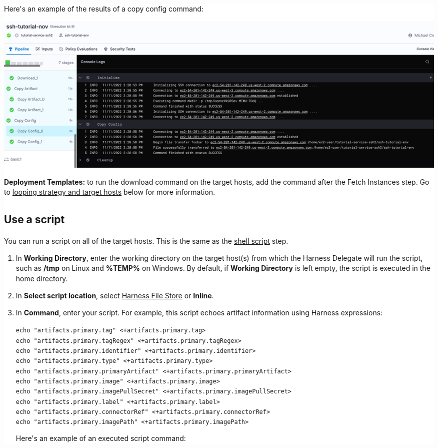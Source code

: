 Here's an example of the results of a copy config command:

![](../cd-general-steps/static/download-and-copy-artifacts-using-the-command-step-14.png)

**Deployment Templates:** to run the download command on the target hosts, add the command after the Fetch Instances step. Go to [looping strategy and target hosts](#looping-strategy-and-target-hosts) below for more information.

## Use a script

You can run a script on all of the target hosts. This is the same as the [shell script](/docs/continuous-delivery/x-platform-cd-features/cd-steps/utilities/shell-script-step) step.

1. In **Working Directory**, enter the working directory on the target host(s) from which the Harness Delegate will run the script, such as **/tmp** on Linux and **%TEMP%** on Windows. By default, if **Working Directory** is left empty, the script is executed in the home directory.
2. In **Select script location**, select [Harness File Store](/docs/continuous-delivery/x-platform-cd-features/services/add-inline-manifests-using-file-store) or **Inline**.
3. In **Command**, enter your script. For example, this script echoes artifact information using Harness expressions:

	```
	echo "artifacts.primary.tag" <+artifacts.primary.tag>  
	echo "artifacts.primary.tagRegex" <+artifacts.primary.tagRegex>  
	echo "artifacts.primary.identifier" <+artifacts.primary.identifier>  
	echo "artifacts.primary.type" <+artifacts.primary.type>  
	echo "artifacts.primary.primaryArtifact" <+artifacts.primary.primaryArtifact>  
	echo "artifacts.primary.image" <+artifacts.primary.image>  
	echo "artifacts.primary.imagePullSecret" <+artifacts.primary.imagePullSecret>  
	echo "artifacts.primary.label" <+artifacts.primary.label>  
	echo "artifacts.primary.connectorRef" <+artifacts.primary.connectorRef>  
	echo "artifacts.primary.imagePath" <+artifacts.primary.imagePath>
	```

	Here's an example of an executed script command:
